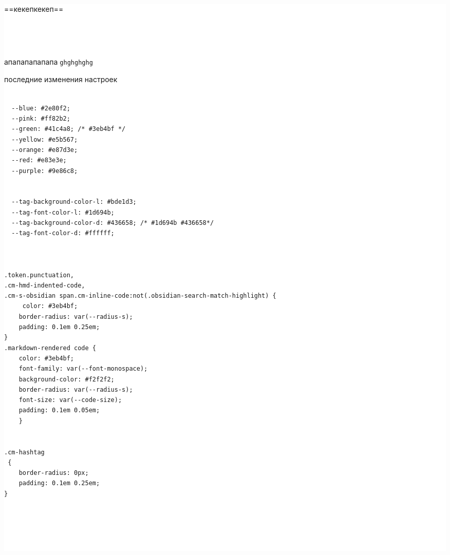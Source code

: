==кекепкекеп==



 ​
 
 ​ ​​ ​​ ​​ ​​ ​​ ​​ ​​ ​​ ​​ ​​
 ​​ ​​ ​​ ​​ ​​​​ 

апапапапапапа `ghghghghg`


последние изменения настроек


```

  --blue: #2e80f2;
  --pink: #ff82b2;
  --green: #41c4a8; /* #3eb4bf */
  --yellow: #e5b567;
  --orange: #e87d3e;
  --red: #e83e3e;
  --purple: #9e86c8;


  --tag-background-color-l: #bde1d3;
  --tag-font-color-l: #1d694b;
  --tag-background-color-d: #436658; /* #1d694b #436658*/
  --tag-font-color-d: #ffffff;



.token.punctuation,
.cm-hmd-indented-code,
.cm-s-obsidian span.cm-inline-code:not(.obsidian-search-match-highlight) {
     color: #3eb4bf;
    border-radius: var(--radius-s);
    padding: 0.1em 0.25em;
}
.markdown-rendered code {
    color: #3eb4bf;
    font-family: var(--font-monospace);
    background-color: #f2f2f2;
    border-radius: var(--radius-s);
    font-size: var(--code-size);
    padding: 0.1em 0.05em;
    }


.cm-hashtag
 {
    border-radius: 0px;
    padding: 0.1em 0.25em;
}






```
